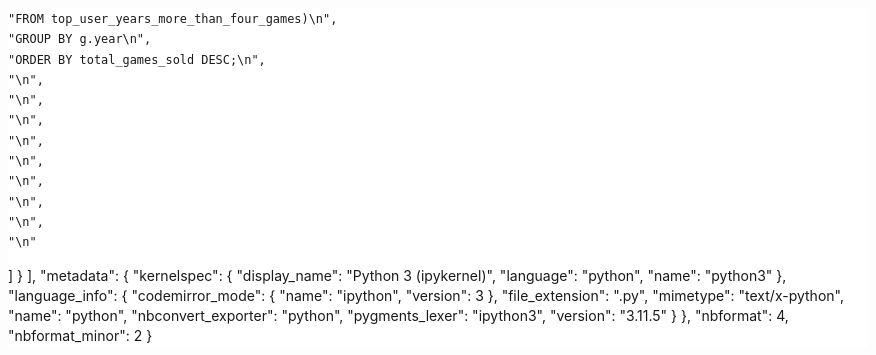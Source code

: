     "FROM top_user_years_more_than_four_games)\n",
    "GROUP BY g.year\n",
    "ORDER BY total_games_sold DESC;\n",
    "\n",
    "\n",
    "\n",
    "\n",
    "\n",
    "\n",
    "\n",
    "\n",
    "\n"
   ]
  }
 ],
 "metadata": {
  "kernelspec": {
   "display_name": "Python 3 (ipykernel)",
   "language": "python",
   "name": "python3"
  },
  "language_info": {
   "codemirror_mode": {
    "name": "ipython",
    "version": 3
   },
   "file_extension": ".py",
   "mimetype": "text/x-python",
   "name": "python",
   "nbconvert_exporter": "python",
   "pygments_lexer": "ipython3",
   "version": "3.11.5"
  }
 },
 "nbformat": 4,
 "nbformat_minor": 2
}
